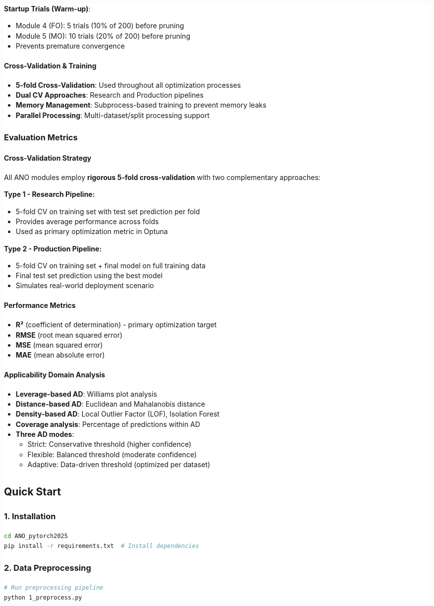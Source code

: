**Startup Trials (Warm-up)**:
- Module 4 (FO): 5 trials (10% of 200) before pruning
- Module 5 (MO): 10 trials (20% of 200) before pruning
- Prevents premature convergence

#### Cross-Validation & Training
- **5-fold Cross-Validation**: Used throughout all optimization processes
- **Dual CV Approaches**: Research and Production pipelines
- **Memory Management**: Subprocess-based training to prevent memory leaks
- **Parallel Processing**: Multi-dataset/split processing support

### Evaluation Metrics

#### Cross-Validation Strategy
All ANO modules employ **rigorous 5-fold cross-validation** with two complementary approaches:

**Type 1 - Research Pipeline:**
- 5-fold CV on training set with test set prediction per fold
- Provides average performance across folds
- Used as primary optimization metric in Optuna

**Type 2 - Production Pipeline:**
- 5-fold CV on training set + final model on full training data
- Final test set prediction using the best model
- Simulates real-world deployment scenario

#### Performance Metrics
- **R²** (coefficient of determination) - primary optimization target
- **RMSE** (root mean squared error)
- **MSE** (mean squared error)
- **MAE** (mean absolute error)

#### Applicability Domain Analysis
- **Leverage-based AD**: Williams plot analysis
- **Distance-based AD**: Euclidean and Mahalanobis distance
- **Density-based AD**: Local Outlier Factor (LOF), Isolation Forest
- **Coverage analysis**: Percentage of predictions within AD
- **Three AD modes**:
  - Strict: Conservative threshold (higher confidence)
  - Flexible: Balanced threshold (moderate confidence)
  - Adaptive: Data-driven threshold (optimized per dataset)

## Quick Start

### 1. Installation
```bash
cd ANO_pytorch2025
pip install -r requirements.txt  # Install dependencies
```

### 2. Data Preprocessing
```bash
# Run preprocessing pipeline
python 1_preprocess.py
```
